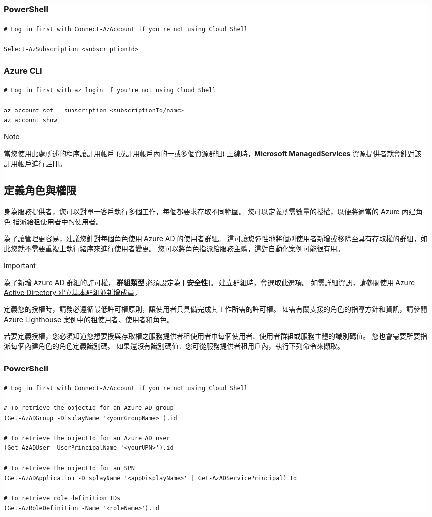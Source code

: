 ### <a name="powershell"></a>PowerShell

```azurepowershell-interactive
# Log in first with Connect-AzAccount if you're not using Cloud Shell

Select-AzSubscription <subscriptionId>
```

### <a name="azure-cli"></a>Azure CLI

```azurecli-interactive
# Log in first with az login if you're not using Cloud Shell

az account set --subscription <subscriptionId/name>
az account show
```

> [!NOTE]
> 當您使用此處所述的程序讓訂用帳戶 (或訂用帳戶內的一或多個資源群組) 上線時，**Microsoft.ManagedServices** 資源提供者就會針對該訂用帳戶進行註冊。

## <a name="define-roles-and-permissions"></a>定義角色與權限

身為服務提供者，您可以對單一客戶執行多個工作，每個都要求存取不同範圍。 您可以定義所需數量的授權，以便將適當的 [Azure 內建角色](../../role-based-access-control/built-in-roles.md) 指派給租使用者中的使用者。

為了讓管理更容易，建議您針對每個角色使用 Azure AD 的使用者群組。 這可讓您彈性地將個別使用者新增或移除至具有存取權的群組，如此您就不需要重複上執行緒序來進行使用者變更。 您可以將角色指派給服務主體，這對自動化案例可能很有用。

> [!IMPORTANT]
> 為了新增 Azure AD 群組的許可權， **群組類型** 必須設定為 [ **安全性**]。 建立群組時，會選取此選項。 如需詳細資訊，請參閱[使用 Azure Active Directory 建立基本群組並新增成員](../../active-directory/fundamentals/active-directory-groups-create-azure-portal.md)。

定義您的授權時，請務必遵循最低許可權原則，讓使用者只具備完成其工作所需的許可權。 如需有關支援的角色的指導方針和資訊，請參閱 [Azure Lighthouse 案例中的租使用者、使用者和角色](../concepts/tenants-users-roles.md)。

若要定義授權，您必須知道您想要授與存取權之服務提供者租使用者中每個使用者、使用者群組或服務主體的識別碼值。 您也會需要所要指派每個內建角色的角色定義識別碼。 如果還沒有識別碼值，您可從服務提供者租用戶內，執行下列命令來擷取。

### <a name="powershell"></a>PowerShell

```azurepowershell-interactive
# Log in first with Connect-AzAccount if you're not using Cloud Shell

# To retrieve the objectId for an Azure AD group
(Get-AzADGroup -DisplayName '<yourGroupName>').id

# To retrieve the objectId for an Azure AD user
(Get-AzADUser -UserPrincipalName '<yourUPN>').id

# To retrieve the objectId for an SPN
(Get-AzADApplication -DisplayName '<appDisplayName>' | Get-AzADServicePrincipal).Id

# To retrieve role definition IDs
(Get-AzRoleDefinition -Name '<roleName>').id
```
